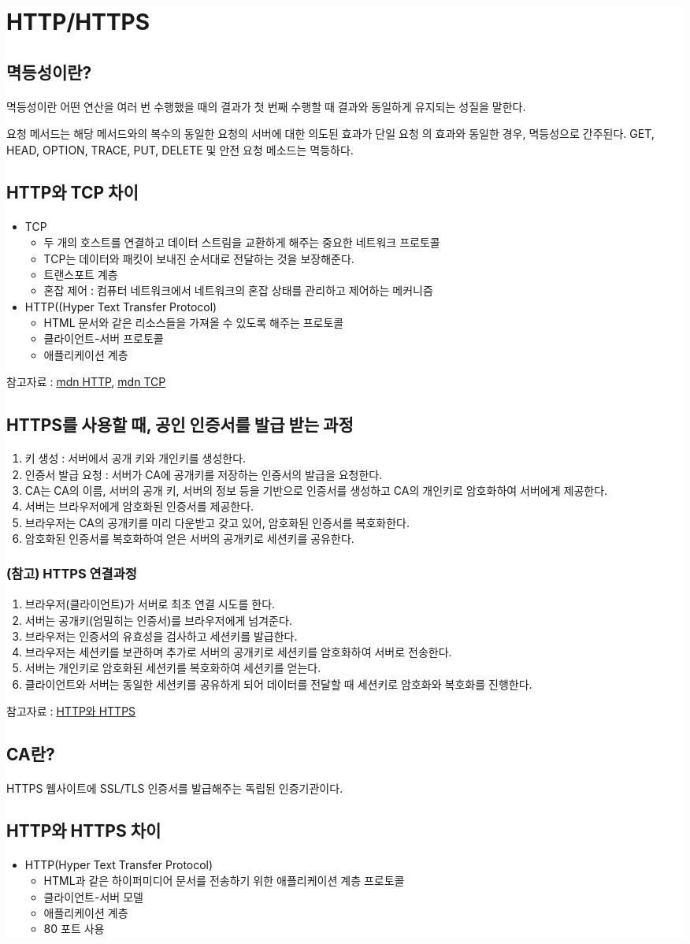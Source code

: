 # HTTP/HTTPS
## 멱등성이란?

멱등성이란 어떤 연산을 여러 번 수행했을 때의 결과가 첫 번째 수행할 때 결과와 동일하게 유지되는 성질을 말한다.

요청 메서드는 해당 메서드와의 복수의 동일한 요청의 서버에 대한 의도된 효과가 단일 요청 의 효과와 동일한 경우, 멱등성으로 간주된다. GET, HEAD, OPTION, TRACE, PUT, DELETE 및 안전 요청 메소드는 멱등하다.


## HTTP와 TCP 차이
* TCP
    * 두 개의 호스트를 연결하고 데이터 스트림을 교환하게 해주는 중요한 네트워크 프로토콜
    * TCP는 데이터와 패킷이 보내진 순서대로 전달하는 것을 보장해준다.
    * 트랜스포트 계층
    * 혼잡 제어 : 컴퓨터 네트워크에서 네트워크의 혼잡 상태를 관리하고 제어하는 메커니즘
* HTTP((Hyper Text Transfer Protocol)
    * HTML 문서와 같은 리소스들을 가져올 수 있도록 해주는 프로토콜
    * 클라이언트-서버 프로토콜
    * 애플리케이션 계층

참고자료 : [mdn HTTP](https://developer.mozilla.org/ko/docs/Web/HTTP/Overview), [mdn TCP](https://developer.mozilla.org/ko/docs/Glossary/TCP)

## HTTPS를 사용할 때, 공인 인증서를 발급 받는 과정
1. 키 생성 : 서버에서 공개 키와 개인키를 생성한다. 
2. 인증서 발급 요청 : 서버가 CA에 공개키를 저장하는 인증서의 발급을 요청한다.
3. CA는 CA의 이름, 서버의 공개 키, 서버의 정보 등을 기반으로 인증서를 생성하고 CA의 개인키로 암호화하여 서버에게 제공한다.
4. 서버는 브라우저에게 암호화된 인증서를 제공한다.
5. 브라우저는 CA의 공개키를 미리 다운받고 갖고 있어, 암호화된 인증서를 복호화한다.
6. 암호화된 인증서를 복호화하여 얻은 서버의 공개키로 세션키를 공유한다.

### (참고) HTTPS 연결과정
1. 브라우저(클라이언트)가 서버로 최초 연결 시도를 한다.
2. 서버는 공개키(엄밀히는 인증서)를 브라우저에게 넘겨준다.
3. 브라우저는 인증서의 유효성을 검사하고 세션키를 발급한다.
4. 브라우저는 세션키를 보관하며 추가로 서버의 공개키로 세션키를 암호화하여 서버로 전송한다.
5. 서버는 개인키로 암호화된 세션키를 복호화하여 세션키를 얻는다.
6. 클라이언트와 서버는 동일한 세션키를 공유하게 되어 데이터를 전달할 때 세션키로 암호화와 복호화를 진행한다.

참고자료 : [HTTP와 HTTPS](https://mangkyu.tistory.com/98)
## CA란?
HTTPS 웹사이트에 SSL/TLS 인증서를 발급해주는 독립된 인증기관이다.

## HTTP와 HTTPS 차이
* HTTP(Hyper Text Transfer Protocol)
    * HTML과 같은 하이퍼미디어 문서를 전송하기 위한 애플리케이션 계층 프로토콜
    * 클라이언트-서버 모델
    * 애플리케이션 계층
    * 80 포트 사용

